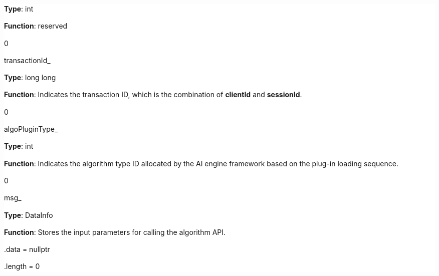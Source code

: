 </td>
<td class="cellrowborder" valign="top" width="43.494349434943494%" headers="mcps1.2.4.1.2 "><p id="p1530925235120"><a name="p1530925235120"></a><a name="p1530925235120"></a><strong id="b7143927134813"><a name="b7143927134813"></a><a name="b7143927134813"></a>Type</strong>: int</p>
<p id="p5309165265113"><a name="p5309165265113"></a><a name="p5309165265113"></a><strong id="b142411438164814"><a name="b142411438164814"></a><a name="b142411438164814"></a>Function</strong>: reserved</p>
</td>
<td class="cellrowborder" valign="top" width="33.33333333333333%" headers="mcps1.2.4.1.3 "><p id="p030912527512"><a name="p030912527512"></a><a name="p030912527512"></a>0</p>
</td>
</tr>
<tr id="row182749478511"><td class="cellrowborder" valign="top" width="23.17231723172317%" headers="mcps1.2.4.1.1 "><p id="p1931035225114"><a name="p1931035225114"></a><a name="p1931035225114"></a>transactionId_</p>
</td>
<td class="cellrowborder" valign="top" width="43.494349434943494%" headers="mcps1.2.4.1.2 "><p id="p13101152175113"><a name="p13101152175113"></a><a name="p13101152175113"></a><strong id="b1547420592496"><a name="b1547420592496"></a><a name="b1547420592496"></a>Type</strong>: long long</p>
<p id="p12310125215120"><a name="p12310125215120"></a><a name="p12310125215120"></a><strong id="b12604311507"><a name="b12604311507"></a><a name="b12604311507"></a>Function</strong>: Indicates the transaction ID, which is the combination of <strong id="b2155123195211"><a name="b2155123195211"></a><a name="b2155123195211"></a>clientId</strong> and <strong id="b17763524185218"><a name="b17763524185218"></a><a name="b17763524185218"></a>sessionId</strong>.</p>
</td>
<td class="cellrowborder" valign="top" width="33.33333333333333%" headers="mcps1.2.4.1.3 "><p id="p1831005265113"><a name="p1831005265113"></a><a name="p1831005265113"></a>0</p>
</td>
</tr>
<tr id="row14274134755111"><td class="cellrowborder" valign="top" width="23.17231723172317%" headers="mcps1.2.4.1.1 "><p id="p1931045285110"><a name="p1931045285110"></a><a name="p1931045285110"></a>algoPluginType_</p>
</td>
<td class="cellrowborder" valign="top" width="43.494349434943494%" headers="mcps1.2.4.1.2 "><p id="p143101452165112"><a name="p143101452165112"></a><a name="p143101452165112"></a><strong id="b893851675519"><a name="b893851675519"></a><a name="b893851675519"></a>Type</strong>: int</p>
<p id="p2310352145115"><a name="p2310352145115"></a><a name="p2310352145115"></a><strong id="b78543521559"><a name="b78543521559"></a><a name="b78543521559"></a>Function</strong>: Indicates the algorithm type ID allocated by the AI engine framework based on the plug-in loading sequence.</p>
</td>
<td class="cellrowborder" valign="top" width="33.33333333333333%" headers="mcps1.2.4.1.3 "><p id="p8310152115111"><a name="p8310152115111"></a><a name="p8310152115111"></a>0</p>
</td>
</tr>
<tr id="row11275547135119"><td class="cellrowborder" valign="top" width="23.17231723172317%" headers="mcps1.2.4.1.1 "><p id="p1331035212512"><a name="p1331035212512"></a><a name="p1331035212512"></a>msg_</p>
</td>
<td class="cellrowborder" valign="top" width="43.494349434943494%" headers="mcps1.2.4.1.2 "><p id="p63104525518"><a name="p63104525518"></a><a name="p63104525518"></a><strong id="b1670914289565"><a name="b1670914289565"></a><a name="b1670914289565"></a>Type</strong>: DataInfo</p>
<p id="p10310352125110"><a name="p10310352125110"></a><a name="p10310352125110"></a><strong id="b151491632185612"><a name="b151491632185612"></a><a name="b151491632185612"></a>Function</strong>: Stores the input parameters for calling the algorithm API.</p>
</td>
<td class="cellrowborder" valign="top" width="33.33333333333333%" headers="mcps1.2.4.1.3 "><p id="p7310125218519"><a name="p7310125218519"></a><a name="p7310125218519"></a>.data = nullptr</p>
<p id="p0310185235113"><a name="p0310185235113"></a><a name="p0310185235113"></a>.length = 0</p>
</td>
</tr>
</tbody>
</table>
